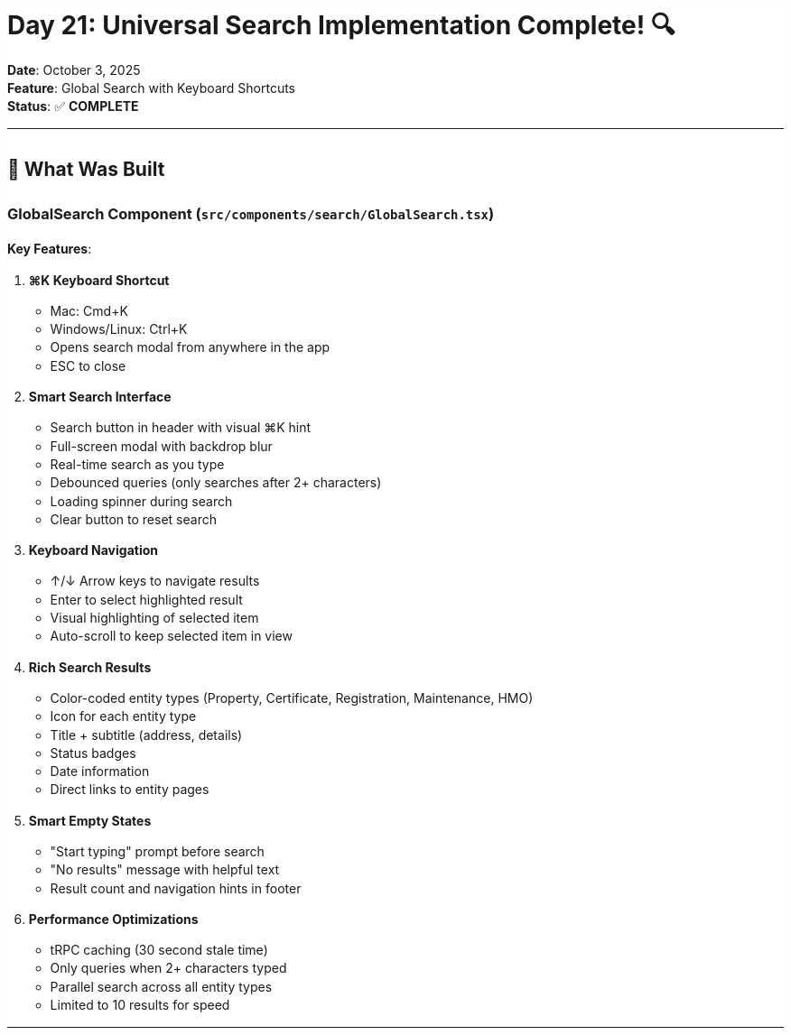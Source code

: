 # Day 21: Universal Search Implementation Complete! 🔍

**Date**: October 3, 2025  
**Feature**: Global Search with Keyboard Shortcuts  
**Status**: ✅ **COMPLETE**

---

## 🎯 What Was Built

### GlobalSearch Component (`src/components/search/GlobalSearch.tsx`)

**Key Features**:

1. **⌘K Keyboard Shortcut**
   - Mac: Cmd+K
   - Windows/Linux: Ctrl+K
   - Opens search modal from anywhere in the app
   - ESC to close

2. **Smart Search Interface**
   - Search button in header with visual ⌘K hint
   - Full-screen modal with backdrop blur
   - Real-time search as you type
   - Debounced queries (only searches after 2+ characters)
   - Loading spinner during search
   - Clear button to reset search

3. **Keyboard Navigation**
   - ↑/↓ Arrow keys to navigate results
   - Enter to select highlighted result
   - Visual highlighting of selected item
   - Auto-scroll to keep selected item in view

4. **Rich Search Results**
   - Color-coded entity types (Property, Certificate, Registration, Maintenance, HMO)
   - Icon for each entity type
   - Title + subtitle (address, details)
   - Status badges
   - Date information
   - Direct links to entity pages

5. **Smart Empty States**
   - "Start typing" prompt before search
   - "No results" message with helpful text
   - Result count and navigation hints in footer

6. **Performance Optimizations**
   - tRPC caching (30 second stale time)
   - Only queries when 2+ characters typed
   - Parallel search across all entity types
   - Limited to 10 results for speed

---